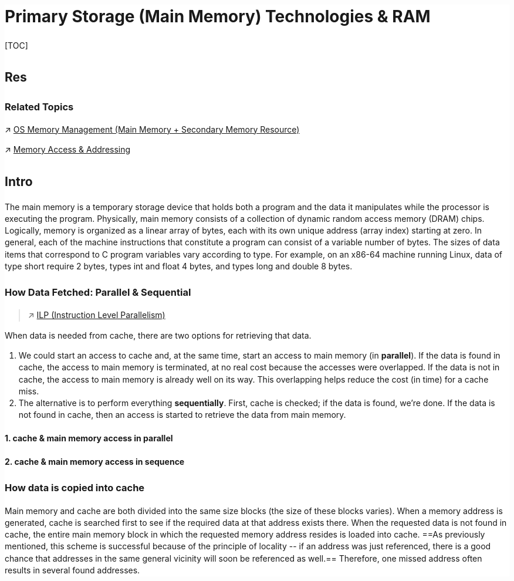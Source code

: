 # Primary Storage (Main Memory) Technologies & RAM

[TOC]



## Res
### Related Topics
↗ [OS Memory Management (Main Memory + Secondary Memory Resource)](../../../../Operating%20System%20&%20OS%20Kernel%20(Theory%20Part)/OS%20Memory%20Management%20(Main%20Memory%20+%20Secondary%20Memory%20Resource)/OS%20Memory%20Management%20(Main%20Memory%20+%20Secondary%20Memory%20Resource).md)

↗ [Memory Access & Addressing](../../../../../🛣️%20Programming%20Language%20Processing%20&%20Program%20Execution/🤡%20Program%20Execution%20(Runtime)/Instruction%20Execution/Memory%20Access%20&%20Addressing.md)



## Intro
The main memory is a temporary storage device that holds both a program and the data it manipulates while the processor is executing the program. Physically, main memory consists of a collection of dynamic random access memory (DRAM) chips. Logically, memory is organized as a linear array of bytes, each with its own unique address (array index) starting at zero. In general, each of the machine instructions that constitute a program can consist of a variable number of bytes. The sizes of data items that correspond to C program variables vary according to type. For example, on an x86-64 machine running Linux, data of type short require 2 bytes, types int and float 4 bytes, and types long and double 8 bytes.


### How Data Fetched: Parallel & Sequential
> ↗ [ILP (Instruction Level Parallelism)](../../../../../🛣️%20Programming%20Language%20Processing%20&%20Program%20Execution/🤡%20Program%20Execution%20(Runtime)/Instruction%20Execution/ILP%20(Instruction%20Level%20Parallelism)/ILP%20(Instruction%20Level%20Parallelism).md)

When data is needed from cache, there are two options for retrieving that data. 
1. We could start an access to cache and, at the same time, start an access to main memory (in **parallel**). If the data is found in cache, the access to main memory is terminated, at no real cost because the accesses were overlapped. If the data is not in cache, the access to main memory is already well on its way. This overlapping helps reduce the cost (in time) for a cache miss. 
2. The alternative is to perform everything **sequentially**. First, cache is checked; if the data is found, we’re done. If the data is not found in cache, then an access is started to retrieve the data from main memory.
#### 1. cache & main memory access in parallel
#### 2. cache & main memory access in sequence


### How data is copied into cache
Main memory and cache are both divided into the same size blocks (the size of these blocks varies). When a memory address is generated, cache is searched first to see if the required data at that address exists there. When the requested data is not found in cache, the entire main memory block in which the requested memory address resides is loaded into cache. ==As previously mentioned, this scheme is successful because of the principle of locality -- if an address was just referenced, there is a good chance that addresses in the same general vicinity will soon be referenced as well.== Therefore, one missed address often results in several found addresses.
